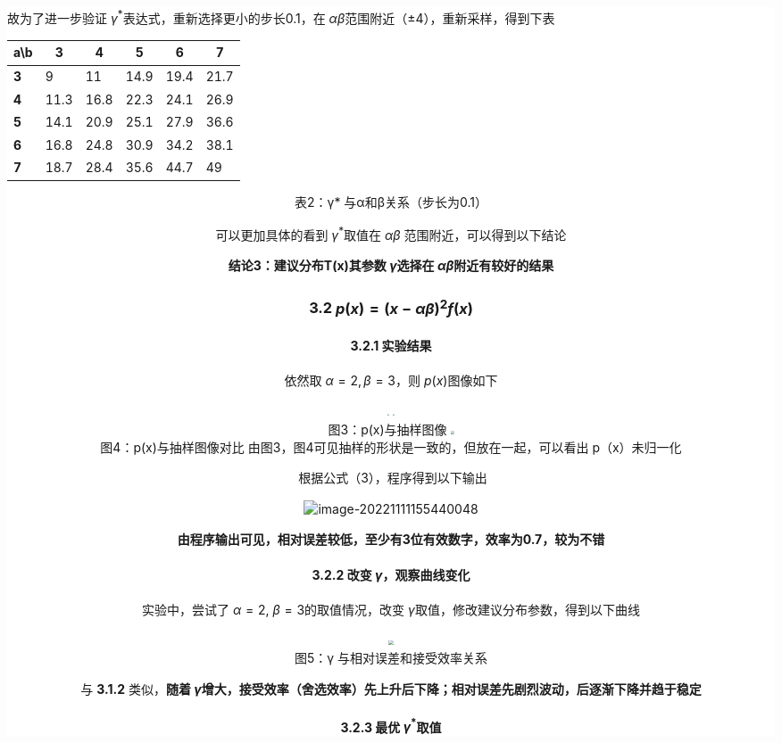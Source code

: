 故为了进一步验证 $\gamma^*$表达式，重新选择更小的步长0.1，在 $\alpha\beta$范围附近（$\pm4$），重新采样，得到下表

| **a\b** | **3** | **4** | **5** | **6** | **7** |
| ------- | ----- | ----- | ----- | ----- | ----- |
| **3**   | 9     | 11    | 14.9  | 19.4  | 21.7  |
| **4**   | 11.3  | 16.8  | 22.3  | 24.1  | 26.9  |
| **5**   | 14.1  | 20.9  | 25.1  | 27.9  | 36.6  |
| **6**   | 16.8  | 24.8  | 30.9  | 34.2  | 38.1  |
| **7**   | 18.7  | 28.4  | 35.6  | 44.7  | 49    |

<center> 	表2：&gamma;* 与&alpha;和&beta;关系（步长为0.1）


可以更加具体的看到 $\gamma^*$取值在 $\alpha\beta$ 范围附近，可以得到以下结论

**结论3：建议分布T(x)其参数 $\gamma$选择在 $\alpha \beta$附近有较好的结果**

### 3.2 $p(x)=(x-\alpha \beta)^2f(x)$

#### 3.2.1 实验结果

依然取 $\alpha=2,\beta=3$，则 $p(x)$图像如下

<center><half>
	<img src="F:\MyDocuments\Physics\Compututation Physics\Homework\hw13\px2.png" style="zoom: 15%;" />
	<img src="F:\MyDocuments\Physics\Compututation Physics\Homework\hw13\sample2_only.png" style="zoom:15%;" />
<center> 	图3：p(x)与抽样图像

<img src="F:\MyDocuments\Physics\Compututation Physics\Homework\hw13\sample2.png" style="zoom: 25%;" />

<center> 	图4：p(x)与抽样图像对比
​	由图3，图4可见抽样的形状是一致的，但放在一起，可以看出 p（x）未归一化	

<div style="page-break-after:always"></div>

​	根据公式（3），程序得到以下输出

![image-20221111155440048](C:\Users\Lenovo\AppData\Roaming\Typora\typora-user-images\image-20221111155440048.png)

**由程序输出可见，相对误差较低，至少有3位有效数字，效率为0.7，较为不错**

#### 3.2.2 改变 $\gamma$，观察曲线变化

实验中，尝试了 $\alpha=2$, $\beta=3$的取值情况，改变 $\gamma$取值，修改建议分布参数，得到以下曲线

<img src="F:\MyDocuments\Physics\Compututation Physics\Homework\hw13\rate_error2.png" style="zoom: 33%;" />

<center> 	图5：&gamma; 与相对误差和接受效率关系

与 **3.1.2** 类似，**随着 $\gamma$增大，接受效率（舍选效率）先上升后下降；相对误差先剧烈波动，后逐渐下降并趋于稳定**

#### 3.2.3 最优 $\gamma^*$取值
